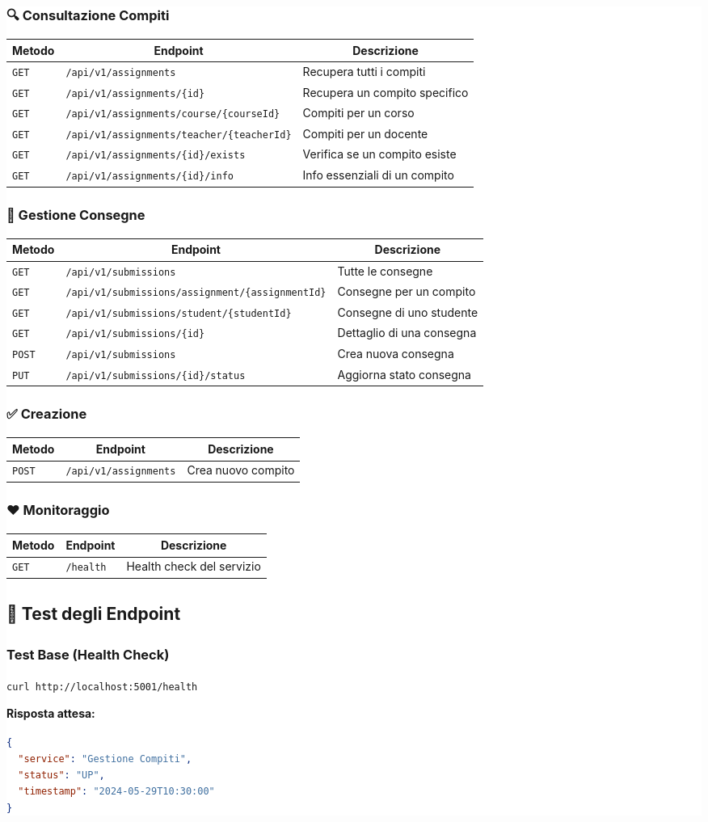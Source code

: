 ### 🔍 Consultazione Compiti

| Metodo | Endpoint | Descrizione |
|--------|----------|-------------|
| `GET` | `/api/v1/assignments` | Recupera tutti i compiti |
| `GET` | `/api/v1/assignments/{id}` | Recupera un compito specifico |
| `GET` | `/api/v1/assignments/course/{courseId}` | Compiti per un corso |
| `GET` | `/api/v1/assignments/teacher/{teacherId}` | Compiti per un docente |
| `GET` | `/api/v1/assignments/{id}/exists` | Verifica se un compito esiste |
| `GET` | `/api/v1/assignments/{id}/info` | Info essenziali di un compito |

### 📝 Gestione Consegne

| Metodo | Endpoint | Descrizione |
|--------|----------|-------------|
| `GET` | `/api/v1/submissions` | Tutte le consegne |
| `GET` | `/api/v1/submissions/assignment/{assignmentId}` | Consegne per un compito |
| `GET` | `/api/v1/submissions/student/{studentId}` | Consegne di uno studente |
| `GET` | `/api/v1/submissions/{id}` | Dettaglio di una consegna |
| `POST` | `/api/v1/submissions` | Crea nuova consegna |
| `PUT` | `/api/v1/submissions/{id}/status` | Aggiorna stato consegna |

### ✅ Creazione

| Metodo | Endpoint | Descrizione |
|--------|----------|-------------|
| `POST` | `/api/v1/assignments` | Crea nuovo compito |

### ❤️ Monitoraggio

| Metodo | Endpoint | Descrizione |
|--------|----------|-------------|
| `GET` | `/health` | Health check del servizio |

## 🧪 Test degli Endpoint

### Test Base (Health Check)
```bash
curl http://localhost:5001/health
```
**Risposta attesa:**
```json
{
  "service": "Gestione Compiti",
  "status": "UP",
  "timestamp": "2024-05-29T10:30:00"
}
```
